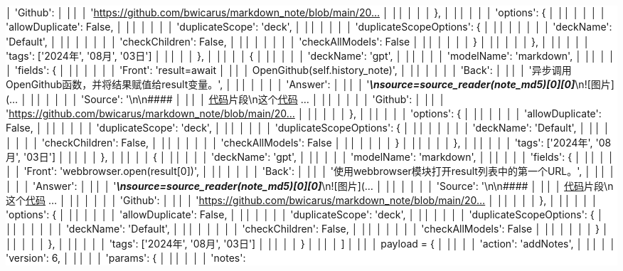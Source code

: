 │   'Github':                                    │ ││ │            'https://github.com/bwicarus/markdown_note/blob/main/20… │ ││ │            │   │   },                                               │ ││ │            │   │   'options': {                                     │ ││ │            │   │   │   'allowDuplicate': False,                     │ ││ │            │   │   │   'duplicateScope': 'deck',                    │ ││ │            │   │   │   'duplicateScopeOptions': {                   │ ││ │            │   │   │   │   'deckName': 'Default',                   │ ││ │            │   │   │   │   'checkChildren': False,                  │ ││ │            │   │   │   │   'checkAllModels': False                  │ ││ │            │   │   │   }                                            │ ││ │            │   │   },                                               │ ││ │            │   │   'tags': ['2024年', '08月', '03日']               │ ││ │            │   },                                                   │ ││ │            │   {                                                    │ ││ │            │   │   'deckName': 'gpt',                               │ ││ │            │   │   'modelName': 'markdown',                         │ ││ │            │   │   'fields': {                                      │ ││ │            │   │   │   'Front': 'result=await                       │ ││ │            OpenGithub(self.history_note)',                          │ ││ │            │   │   │   'Back':                                      │ ││ │            '异步调用OpenGithub函数，并将结果赋值给result变量。',    │ ││ │            │   │   │   'Answer':                                    │ ││ │            '___\nsource=source_reader(note_md5)[0][0]___\n![图片](… │ ││ │            │   │   │   'Source': '\n\n####                          │ ││ │            [代码](https://zh.wikipedia.org/wiki/代码)片段\n这个[代码](https://zh.wikipedia.org/wiki/代码) … │ ││ │            │   │   │   'Github':                                    │ ││ │            'https://github.com/bwicarus/markdown_note/blob/main/20… │ ││ │            │   │   },                                               │ ││ │            │   │   'options': {                                     │ ││ │            │   │   │   'allowDuplicate': False,                     │ ││ │            │   │   │   'duplicateScope': 'deck',                    │ ││ │            │   │   │   'duplicateScopeOptions': {                   │ ││ │            │   │   │   │   'deckName': 'Default',                   │ ││ │            │   │   │   │   'checkChildren': False,                  │ ││ │            │   │   │   │   'checkAllModels': False                  │ ││ │            │   │   │   }                                            │ ││ │            │   │   },                                               │ ││ │            │   │   'tags': ['2024年', '08月', '03日']               │ ││ │            │   },                                                   │ ││ │            │   {                                                    │ ││ │            │   │   'deckName': 'gpt',                               │ ││ │            │   │   'modelName': 'markdown',                         │ ││ │            │   │   'fields': {                                      │ ││ │            │   │   │   'Front': 'webbrowser.open(result[0])',       │ ││ │            │   │   │   'Back':                                      │ ││ │            '使用webbrowser模块打开result列表中的第一个URL。',       │ ││ │            │   │   │   'Answer':                                    │ ││ │
'___\nsource=source_reader(note_md5)[0][0]___\n![图片](… │ ││ │            │   │   │   'Source': '\n\n####                          │ ││ │            [代码](https://zh.wikipedia.org/wiki/代码)片段\n这个[代码](https://zh.wikipedia.org/wiki/代码) … │ ││ │            │   │   │   'Github':                                    │ ││ │            'https://github.com/bwicarus/markdown_note/blob/main/20… │ ││ │            │   │   },                                               │ ││ │            │   │   'options': {                                     │ ││ │            │   │   │   'allowDuplicate': False,                     │ ││ │            │   │   │   'duplicateScope': 'deck',                    │ ││ │            │   │   │   'duplicateScopeOptions': {                   │ ││ │            │   │   │   │   'deckName': 'Default',                   │ ││ │            │   │   │   │   'checkChildren': False,                  │ ││ │            │   │   │   │   'checkAllModels': False                  │ ││ │            │   │   │   }                                            │ ││ │            │   │   },                                               │ ││ │            │   │   'tags': ['2024年', '08月', '03日']               │ ││ │            │   }                                                    │ ││ │            ]                                                        │ ││ │  payload = {                                                        │ ││ │            │   'action': 'addNotes',                                │ ││ │            │   'version': 6,                                        │ ││ │            │   'params': {                                          │ ││ │            │   │   'notes':